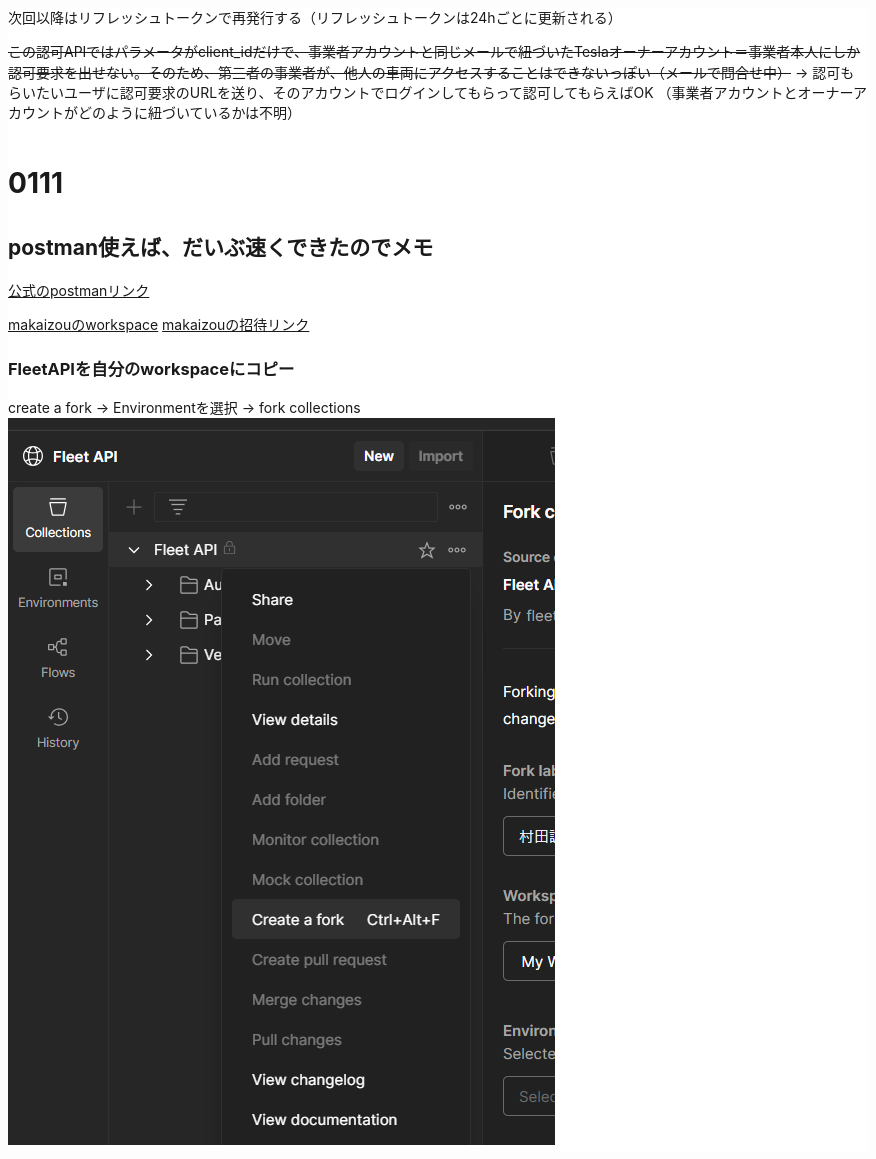 次回以降はリフレッシュトークンで再発行する（リフレッシュトークンは24hごとに更新される）

~~この認可APIではパラメータがclient_idだけで、事業者アカウントと同じメールで紐づいたTeslaオーナーアカウント＝事業者本人にしか認可要求を出せない。そのため、第三者の事業者が、他人の車両にアクセスすることはできないっぽい（メールで問合せ中）~~
→ 認可もらいたいユーザに認可要求のURLを送り、そのアカウントでログインしてもらって認可してもらえばOK
（事業者アカウントとオーナーアカウントがどのように紐づいているかは不明）


# 0111
## postman使えば、だいぶ速くできたのでメモ
[公式のpostmanリンク](https://developer.tesla.com/docs/fleet-api/authentication/overview#:~:text=A%20Postman%20collection%20with%20these%20requests%20can%20be%20found%20here.)

[makaizouのworkspace](https://makaizou.postman.co/workspace/makaizou~f60e0433-9a3e-4ce1-ac56-8c325bcf08a9/collection/40437256-c0a31a51-fdc0-444f-8aef-39e0df6b3b08?action=share&creator=40437256)
[makaizouの招待リンク](https://app.getpostman.com/join-team?invite_code=53380819f0c4b829be7995cf20c37c5bd6fa9cbaf143c307c21b1d40db032218)

### FleetAPIを自分のworkspaceにコピー
create a fork -> Environmentを選択 -> fork collections
![create a fork](images/image-5.png)